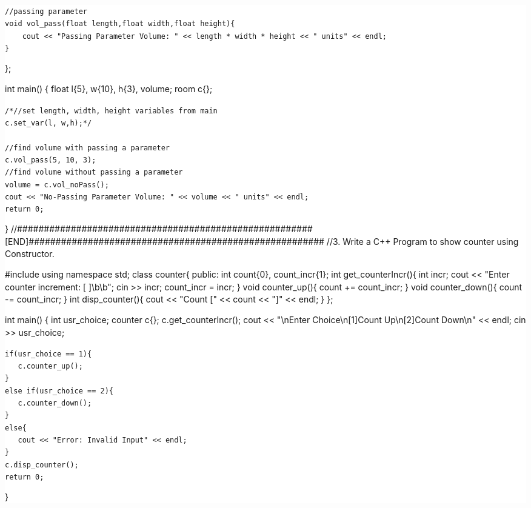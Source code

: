    //passing parameter
    void vol_pass(float length,float width,float height){
        cout << "Passing Parameter Volume: " << length * width * height << " units" << endl;
    }
};

int main() {
    float l{5}, w{10}, h{3}, volume;
    room c{};

    /*//set length, width, height variables from main
    c.set_var(l, w,h);*/

    //find volume with passing a parameter
    c.vol_pass(5, 10, 3);
    //find volume without passing a parameter
    volume = c.vol_noPass();
    cout << "No-Passing Parameter Volume: " << volume << " units" << endl;
    return 0;
}
//#######################################################[END]#######################################################
//3. Write a C++ Program to show counter using Constructor.

#include <iostream>
using namespace std;
class counter{
public:
    int count{0}, count_incr{1};
    int get_counterIncr(){
        int incr;
        cout << "Enter counter increment: [ ]\b\b";
        cin >> incr;
        count_incr = incr;
    }
    void counter_up(){
        count += count_incr;
    }
    void counter_down(){
        count -= count_incr;
    }
    int disp_counter(){
        cout << "Count [" << count << "]" << endl;
    }
};

int main() {
    int usr_choice;
    counter c{};
    c.get_counterIncr();
    cout << "\nEnter Choice\n[1]Count Up\n[2]Count Down\n" << endl;
    cin >> usr_choice;

    if(usr_choice == 1){
       c.counter_up();
    }
    else if(usr_choice == 2){
       c.counter_down();
    }
    else{
       cout << "Error: Invalid Input" << endl;
    }
    c.disp_counter();
    return 0;
}